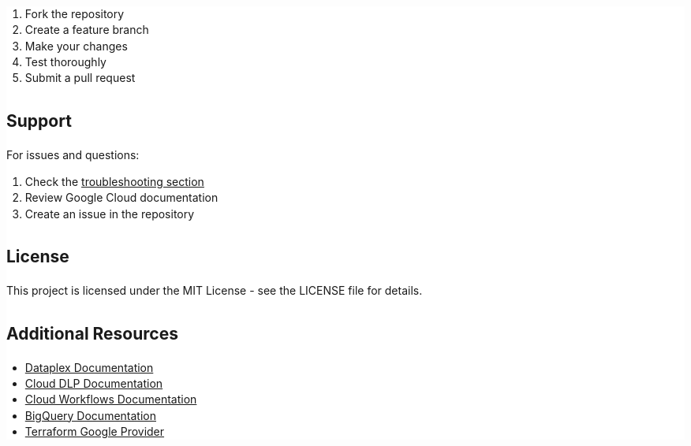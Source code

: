 1. Fork the repository
2. Create a feature branch
3. Make your changes
4. Test thoroughly
5. Submit a pull request

## Support

For issues and questions:

1. Check the [troubleshooting section](#troubleshooting)
2. Review Google Cloud documentation
3. Create an issue in the repository

## License

This project is licensed under the MIT License - see the LICENSE file for details.

## Additional Resources

- [Dataplex Documentation](https://cloud.google.com/dataplex/docs)
- [Cloud DLP Documentation](https://cloud.google.com/dlp/docs)
- [Cloud Workflows Documentation](https://cloud.google.com/workflows/docs)
- [BigQuery Documentation](https://cloud.google.com/bigquery/docs)
- [Terraform Google Provider](https://registry.terraform.io/providers/hashicorp/google/latest/docs)